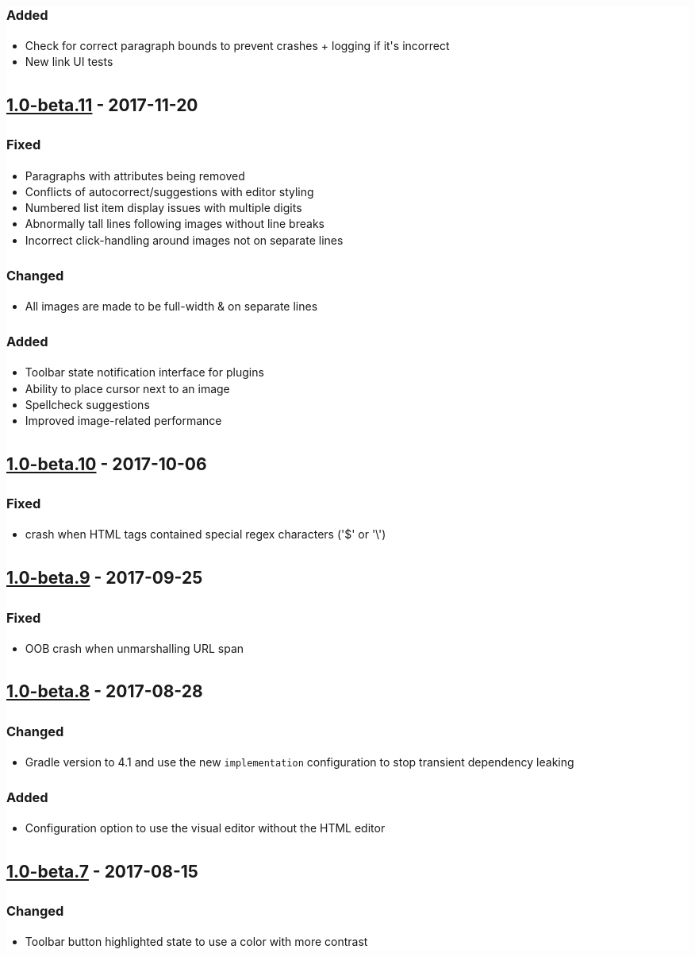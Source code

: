 ### Added
- Check for correct paragraph bounds to prevent crashes + logging if it's incorrect
- New link UI tests

## [1.0-beta.11](https://github.com/wordpress-mobile/AztecEditor-Android/releases/tag/v1.0-beta.11) - 2017-11-20
### Fixed
- Paragraphs with attributes being removed
- Conflicts of autocorrect/suggestions with editor styling
- Numbered list item display issues with multiple digits
- Abnormally tall lines following images without line breaks
- Incorrect click-handling around images not on separate lines

### Changed
- All images are made to be full-width & on separate lines

### Added
- Toolbar state notification interface for plugins
- Ability to place cursor next to an image
- Spellcheck suggestions
- Improved image-related performance

## [1.0-beta.10](https://github.com/wordpress-mobile/AztecEditor-Android/releases/tag/v1.0-beta.10) - 2017-10-06
### Fixed
- crash when HTML tags contained special regex characters ('$' or '\\')

## [1.0-beta.9](https://github.com/wordpress-mobile/AztecEditor-Android/releases/tag/v1.0-beta.9) - 2017-09-25
### Fixed
- OOB crash when unmarshalling URL span

## [1.0-beta.8](https://github.com/wordpress-mobile/AztecEditor-Android/releases/tag/v1.0-beta.8) - 2017-08-28
### Changed
- Gradle version to 4.1 and use the new `implementation` configuration to stop transient dependency leaking

### Added
- Configuration option to use the visual editor without the HTML editor

## [1.0-beta.7](https://github.com/wordpress-mobile/AztecEditor-Android/releases/tag/v1.0-beta.7) - 2017-08-15
### Changed
- Toolbar button highlighted state to use a color with more contrast
